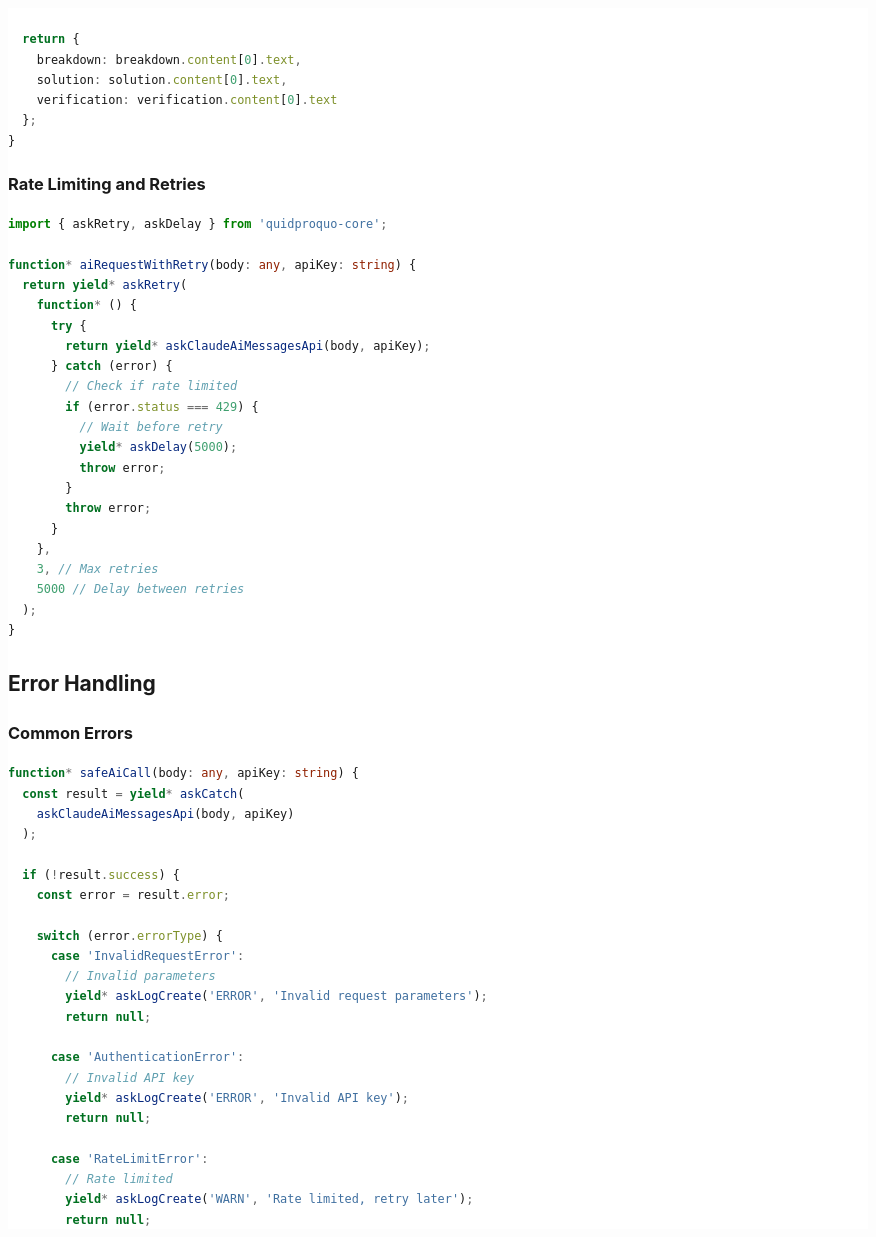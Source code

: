 ```typescript
  
  return {
    breakdown: breakdown.content[0].text,
    solution: solution.content[0].text,
    verification: verification.content[0].text
  };
}
```

### Rate Limiting and Retries

```typescript
import { askRetry, askDelay } from 'quidproquo-core';

function* aiRequestWithRetry(body: any, apiKey: string) {
  return yield* askRetry(
    function* () {
      try {
        return yield* askClaudeAiMessagesApi(body, apiKey);
      } catch (error) {
        // Check if rate limited
        if (error.status === 429) {
          // Wait before retry
          yield* askDelay(5000);
          throw error;
        }
        throw error;
      }
    },
    3, // Max retries
    5000 // Delay between retries
  );
}
```

## Error Handling

### Common Errors

```typescript
function* safeAiCall(body: any, apiKey: string) {
  const result = yield* askCatch(
    askClaudeAiMessagesApi(body, apiKey)
  );
  
  if (!result.success) {
    const error = result.error;
    
    switch (error.errorType) {
      case 'InvalidRequestError':
        // Invalid parameters
        yield* askLogCreate('ERROR', 'Invalid request parameters');
        return null;
        
      case 'AuthenticationError':
        // Invalid API key
        yield* askLogCreate('ERROR', 'Invalid API key');
        return null;
        
      case 'RateLimitError':
        // Rate limited
        yield* askLogCreate('WARN', 'Rate limited, retry later');
        return null;
```